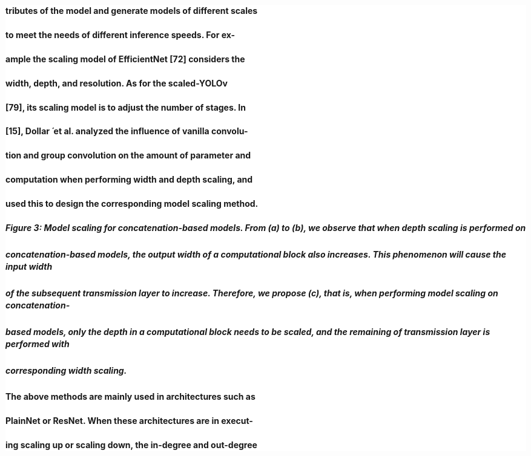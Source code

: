 #### tributes of the model and generate models of different scales

#### to meet the needs of different inference speeds. For ex-

#### ample the scaling model of EfficientNet [72] considers the

#### width, depth, and resolution. As for the scaled-YOLOv

#### [79], its scaling model is to adjust the number of stages. In

#### [15], Dollar ́ et al. analyzed the influence of vanilla convolu-

#### tion and group convolution on the amount of parameter and

#### computation when performing width and depth scaling, and

#### used this to design the corresponding model scaling method.


##### Figure 3: Model scaling for concatenation-based models. From (a) to (b), we observe that when depth scaling is performed on

##### concatenation-based models, the output width of a computational block also increases. This phenomenon will cause the input width

##### of the subsequent transmission layer to increase. Therefore, we propose (c), that is, when performing model scaling on concatenation-

##### based models, only the depth in a computational block needs to be scaled, and the remaining of transmission layer is performed with

##### corresponding width scaling.

#### The above methods are mainly used in architectures such as

#### PlainNet or ResNet. When these architectures are in execut-

#### ing scaling up or scaling down, the in-degree and out-degree
